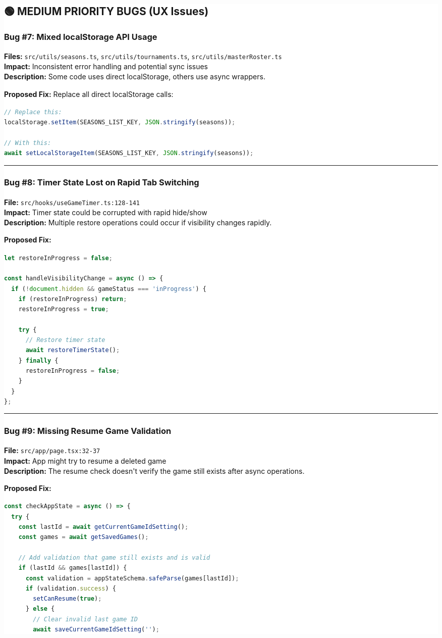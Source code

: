 
## 🟢 MEDIUM PRIORITY BUGS (UX Issues)

### Bug #7: Mixed localStorage API Usage
**Files:** `src/utils/seasons.ts`, `src/utils/tournaments.ts`, `src/utils/masterRoster.ts`  
**Impact:** Inconsistent error handling and potential sync issues  
**Description:** Some code uses direct localStorage, others use async wrappers.

**Proposed Fix:** Replace all direct localStorage calls:
```typescript
// Replace this:
localStorage.setItem(SEASONS_LIST_KEY, JSON.stringify(seasons));

// With this:
await setLocalStorageItem(SEASONS_LIST_KEY, JSON.stringify(seasons));
```

---

### Bug #8: Timer State Lost on Rapid Tab Switching
**File:** `src/hooks/useGameTimer.ts:128-141`  
**Impact:** Timer state could be corrupted with rapid hide/show  
**Description:** Multiple restore operations could occur if visibility changes rapidly.

**Proposed Fix:**
```typescript
let restoreInProgress = false;

const handleVisibilityChange = async () => {
  if (!document.hidden && gameStatus === 'inProgress') {
    if (restoreInProgress) return;
    restoreInProgress = true;
    
    try {
      // Restore timer state
      await restoreTimerState();
    } finally {
      restoreInProgress = false;
    }
  }
};
```

---

### Bug #9: Missing Resume Game Validation
**File:** `src/app/page.tsx:32-37`  
**Impact:** App might try to resume a deleted game  
**Description:** The resume check doesn't verify the game still exists after async operations.

**Proposed Fix:**
```typescript
const checkAppState = async () => {
  try {
    const lastId = await getCurrentGameIdSetting();
    const games = await getSavedGames();
    
    // Add validation that game still exists and is valid
    if (lastId && games[lastId]) {
      const validation = appStateSchema.safeParse(games[lastId]);
      if (validation.success) {
        setCanResume(true);
      } else {
        // Clear invalid last game ID
        await saveCurrentGameIdSetting('');
```